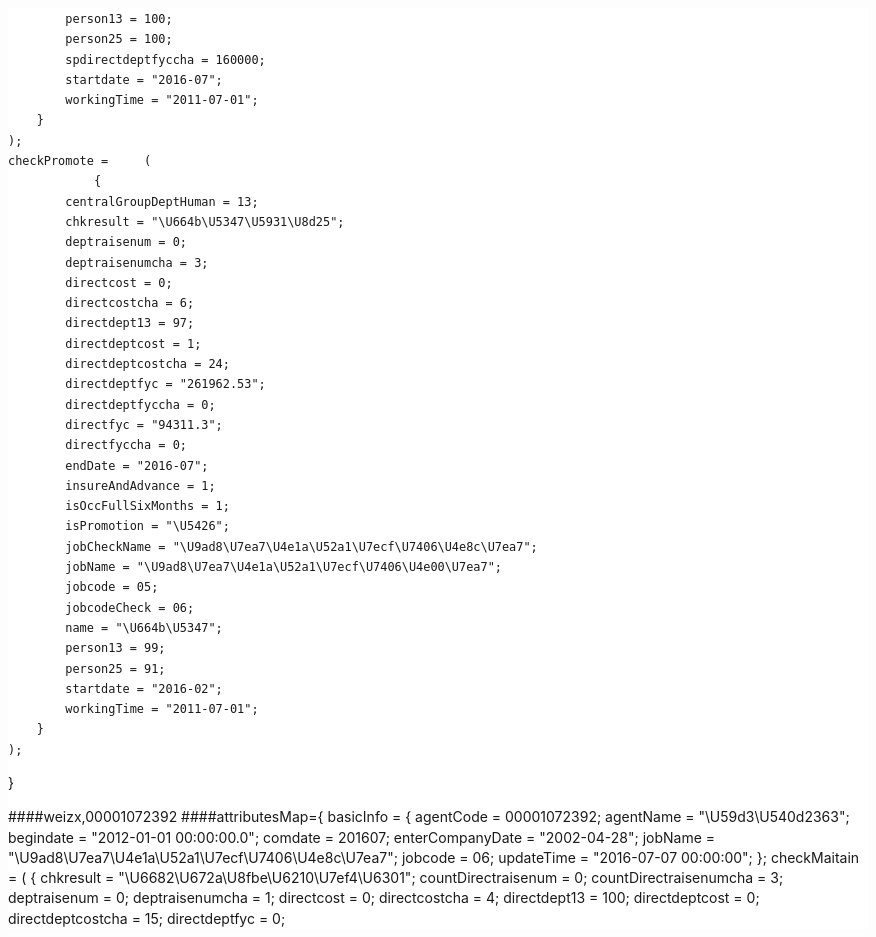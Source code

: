             person13 = 100;
            person25 = 100;
            spdirectdeptfyccha = 160000;
            startdate = "2016-07";
            workingTime = "2011-07-01";
        }
    );
    checkPromote =     (
                {
            centralGroupDeptHuman = 13;
            chkresult = "\U664b\U5347\U5931\U8d25";
            deptraisenum = 0;
            deptraisenumcha = 3;
            directcost = 0;
            directcostcha = 6;
            directdept13 = 97;
            directdeptcost = 1;
            directdeptcostcha = 24;
            directdeptfyc = "261962.53";
            directdeptfyccha = 0;
            directfyc = "94311.3";
            directfyccha = 0;
            endDate = "2016-07";
            insureAndAdvance = 1;
            isOccFullSixMonths = 1;
            isPromotion = "\U5426";
            jobCheckName = "\U9ad8\U7ea7\U4e1a\U52a1\U7ecf\U7406\U4e8c\U7ea7";
            jobName = "\U9ad8\U7ea7\U4e1a\U52a1\U7ecf\U7406\U4e00\U7ea7";
            jobcode = 05;
            jobcodeCheck = 06;
            name = "\U664b\U5347";
            person13 = 99;
            person25 = 91;
            startdate = "2016-02";
            workingTime = "2011-07-01";
        }
    );
} 

####weizx,00001072392
####attributesMap={
    basicInfo =     {
        agentCode = 00001072392;
        agentName = "\U59d3\U540d2363";
        begindate = "2012-01-01 00:00:00.0";
        comdate = 201607;
        enterCompanyDate = "2002-04-28";
        jobName = "\U9ad8\U7ea7\U4e1a\U52a1\U7ecf\U7406\U4e8c\U7ea7";
        jobcode = 06;
        updateTime = "2016-07-07 00:00:00";
    };
    checkMaitain =     (
                {
            chkresult = "\U6682\U672a\U8fbe\U6210\U7ef4\U6301";
            countDirectraisenum = 0;
            countDirectraisenumcha = 3;
            deptraisenum = 0;
            deptraisenumcha = 1;
            directcost = 0;
            directcostcha = 4;
            directdept13 = 100;
            directdeptcost = 0;
            directdeptcostcha = 15;
            directdeptfyc = 0;